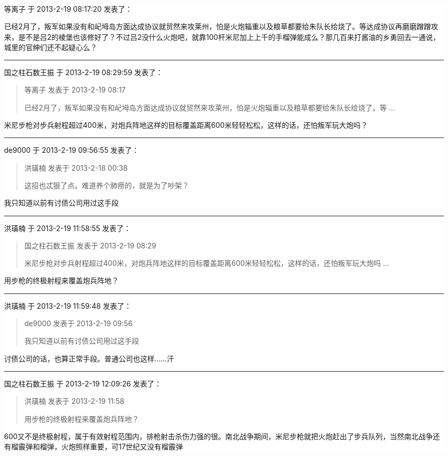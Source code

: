 等离子 于 2013-2-19 08:17:20 发表了：

已经2月了，叛军如果没有和屺坶岛方面达成协议就贸然来攻莱州，怕是火炮辎重以及粮草都要给朱队长给烧了。等达成协议再磨磨蹭蹭攻来，是不是吕2的棱堡也该修好了？不过吕2没什么火炮吧，就靠100杆米尼加上上千的手榴弹能成么？那几百来打酱油的乡勇回去一通说，城里的官绅们还不起疑心么？

---------

国之柱石数王振 于 2013-2-19 08:29:59 发表了：

> 等离子 发表于 2013-2-19 08:17
> 
> 已经2月了，叛军如果没有和屺坶岛方面达成协议就贸然来攻莱州，怕是火炮辎重以及粮草都要给朱队长给烧了。等 ...



米尼步枪对步兵射程超过400米，对炮兵阵地这样的目标覆盖距离600米轻轻松松，这样的话，还怕叛军玩大炮吗？

---------

de9000 于 2013-2-19 09:56:55 发表了：

> 洪璜楠 发表于 2013-2-18 00:38
> 
> 这招也忒狠了点。难道养个肺痨的，就是为了吵架？



我只知道以前有讨债公司用过这手段

---------

洪璜楠 于 2013-2-19 11:58:55 发表了：

> 国之柱石数王振 发表于 2013-2-19 08:29
> 
> 米尼步枪对步兵射程超过400米，对炮兵阵地这样的目标覆盖距离600米轻轻松松，这样的话，还怕叛军玩大炮吗 ...



用步枪的终极射程来覆盖炮兵阵地？

---------

洪璜楠 于 2013-2-19 11:59:48 发表了：

> de9000 发表于 2013-2-19 09:56
> 
> 我只知道以前有讨债公司用过这手段



讨债公司的话，也算正常手段。普通公司也这样……汗

---------

国之柱石数王振 于 2013-2-19 12:09:26 发表了：

> 洪璜楠 发表于 2013-2-19 11:58
> 
> 用步枪的终极射程来覆盖炮兵阵地？



600又不是终极射程，属于有效射程范围内，排枪射击杀伤力强的很。南北战争期间，米尼步枪就把火炮赶出了步兵队列，当然南北战争还有榴霰弹和榴弹，火炮照样重要，可17世纪又没有榴霰弹
